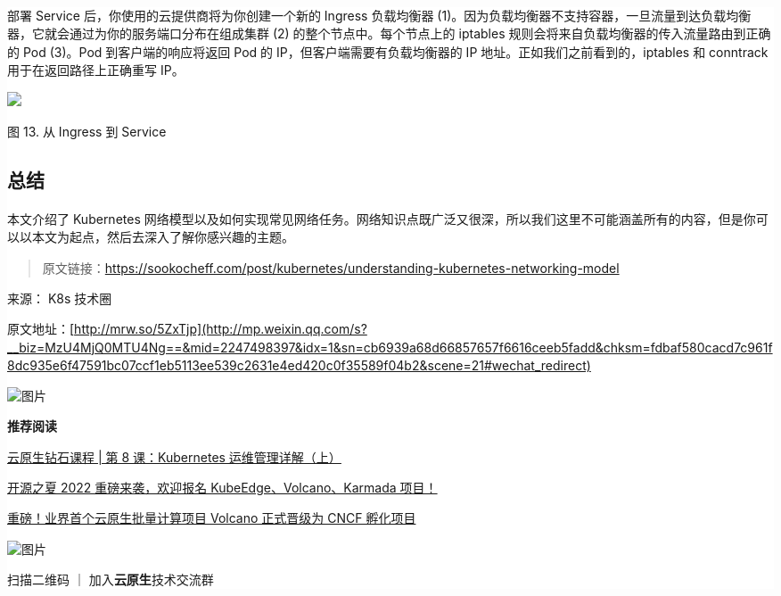 部署 Service 后，你使用的云提供商将为你创建一个新的 Ingress 负载均衡器 (1)。因为负载均衡器不支持容器，一旦流量到达负载均衡器，它就会通过为你的服务端口分布在组成集群 (2) 的整个节点中。每个节点上的 iptables 规则会将来自负载均衡器的传入流量路由到正确的 Pod (3)。Pod 到客户端的响应将返回 Pod 的 IP，但客户端需要有负载均衡器的 IP 地址。正如我们之前看到的，iptables 和 conntrack 用于在返回路径上正确重写 IP。

![](https://mmbiz.qpic.cn/mmbiz_gif/z9BgVMEm7YtugibqBH8vj7OvmDx0O2fwgB6f7ZsmsiamnMF10mxPp1NvlmMw5sHGfqAQ0MKnkYTxlMKpjkI6Gctg/640?wx_fmt=gif)

图 13. 从 Ingress 到 Service

总结
--

本文介绍了 Kubernetes 网络模型以及如何实现常见网络任务。网络知识点既广泛又很深，所以我们这里不可能涵盖所有的内容，但是你可以以本文为起点，然后去深入了解你感兴趣的主题。

> 原文链接：https://sookocheff.com/post/kubernetes/understanding-kubernetes-networking-model

来源： K8s 技术圈

原文地址：[http://mrw.so/5ZxTjp](http://mp.weixin.qq.com/s?__biz=MzU4MjQ0MTU4Ng==&mid=2247498397&idx=1&sn=cb6939a68d66857657f6616ceeb5fadd&chksm=fdbaf580cacd7c961f8dc935e6f47591bc07ccf1eb5113ee539c2631e4ed420c0f35589f04b2&scene=21#wechat_redirect)

![图片](https://mmbiz.qpic.cn/mmbiz_gif/ZPtdzESiawhdMHyNfDvj0a36SiaN499NjK0BKean9ibV1T8rYe2gLG8OTSjeCB1NesY09JLKujB7DqpO8DGu4HFxw/640?wx_fmt=gif)

**推荐阅读**

[云原生钻石课程 | 第 8 课：Kubernetes 运维管理详解（上）](http://mp.weixin.qq.com/s?__biz=MzIzNzU5NTYzMA==&mid=2247498319&idx=1&sn=e05bd7a37e0a7b829cb67cd2dbbfc865&chksm=e8c484cedfb30dd8ecbc0deec2b5dd359e174131fa17f3251f4a0d429b60a770ece748b180a0&scene=21#wechat_redirect)  

[开源之夏 2022 重磅来袭，欢迎报名 KubeEdge、Volcano、Karmada 项目！](http://mp.weixin.qq.com/s?__biz=MzIzNzU5NTYzMA==&mid=2247498306&idx=1&sn=9853f5996ca112af1b453a32f5615638&chksm=e8c484c3dfb30dd5d79918396be26622750e16cda1b1aad3e1f6ce010faa481794b2cb667614&scene=21#wechat_redirect)  

[重磅！业界首个云原生批量计算项目 Volcano 正式晋级为 CNCF 孵化项目](http://mp.weixin.qq.com/s?__biz=MzIzNzU5NTYzMA==&mid=2247498296&idx=1&sn=50d52f094878c8d6efdc3478ef57cdd6&chksm=e8c484b9dfb30dafee9efbf86f3ffed3c40432345b42700465801d1765ef6d4eae0eecc804d5&scene=21#wechat_redirect)  

![图片](https://mmbiz.qpic.cn/mmbiz_jpg/ia1Z7HH4plnCqgkia6XMVK2WHqxZTTxdjOrOVKE3oBVsIRbB7hbhQTt3ll0pJo5icuicoKjAxAnoN07lu1ohK82w4A/640?wx_fmt=jpeg)  

扫描二维码 ｜ 加入**云原生**技术交流群